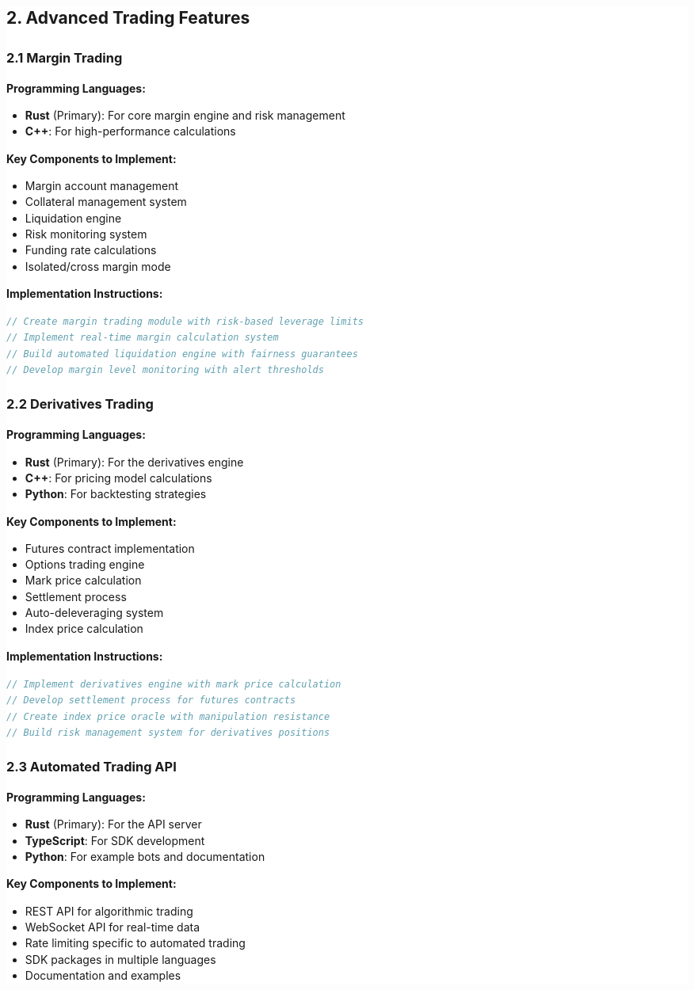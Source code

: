 ## 2. Advanced Trading Features

### 2.1 Margin Trading
**Programming Languages:**
- **Rust** (Primary): For core margin engine and risk management
- **C++**: For high-performance calculations

**Key Components to Implement:**
- Margin account management
- Collateral management system
- Liquidation engine
- Risk monitoring system
- Funding rate calculations
- Isolated/cross margin mode

**Implementation Instructions:**
```rust
// Create margin trading module with risk-based leverage limits
// Implement real-time margin calculation system
// Build automated liquidation engine with fairness guarantees
// Develop margin level monitoring with alert thresholds
```

### 2.2 Derivatives Trading
**Programming Languages:**
- **Rust** (Primary): For the derivatives engine
- **C++**: For pricing model calculations
- **Python**: For backtesting strategies

**Key Components to Implement:**
- Futures contract implementation
- Options trading engine
- Mark price calculation
- Settlement process
- Auto-deleveraging system
- Index price calculation

**Implementation Instructions:**
```rust
// Implement derivatives engine with mark price calculation
// Develop settlement process for futures contracts
// Create index price oracle with manipulation resistance
// Build risk management system for derivatives positions
```

### 2.3 Automated Trading API
**Programming Languages:**
- **Rust** (Primary): For the API server
- **TypeScript**: For SDK development
- **Python**: For example bots and documentation

**Key Components to Implement:**
- REST API for algorithmic trading
- WebSocket API for real-time data
- Rate limiting specific to automated trading
- SDK packages in multiple languages
- Documentation and examples
